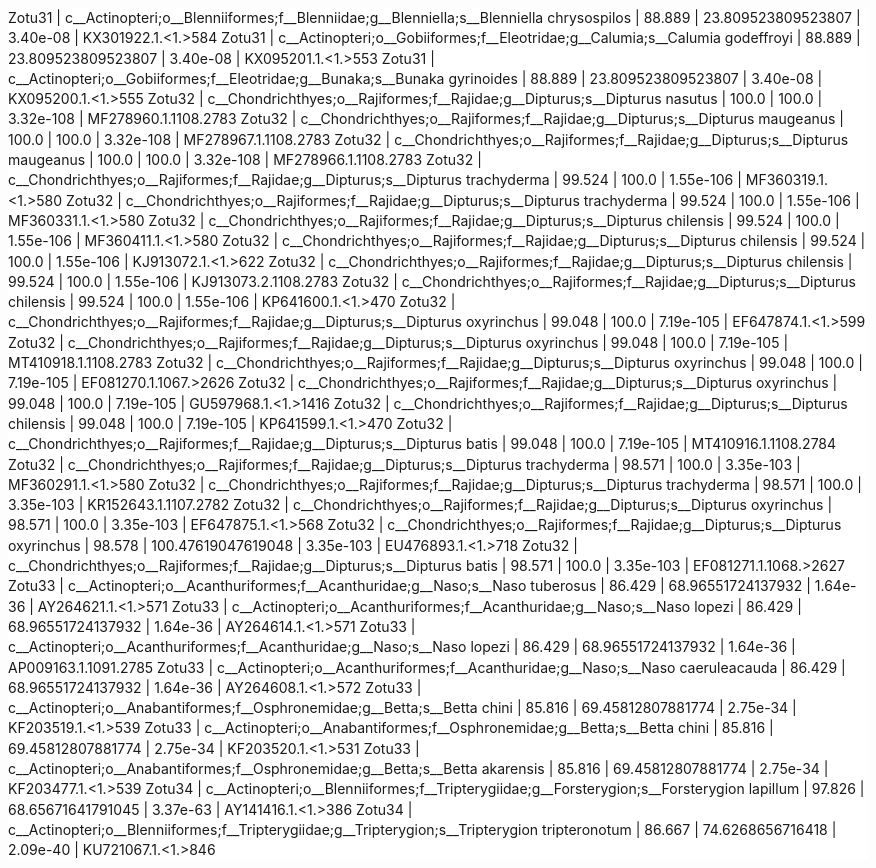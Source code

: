 Zotu31 | c__Actinopteri;o__Blenniiformes;f__Blenniidae;g__Blenniella;s__Blenniella chrysospilos | 88.889 | 23.809523809523807 | 3.40e-08 | KX301922.1.<1.>584
Zotu31 | c__Actinopteri;o__Gobiiformes;f__Eleotridae;g__Calumia;s__Calumia godeffroyi | 88.889 | 23.809523809523807 | 3.40e-08 | KX095201.1.<1.>553
Zotu31 | c__Actinopteri;o__Gobiiformes;f__Eleotridae;g__Bunaka;s__Bunaka gyrinoides | 88.889 | 23.809523809523807 | 3.40e-08 | KX095200.1.<1.>555
Zotu32 | c__Chondrichthyes;o__Rajiformes;f__Rajidae;g__Dipturus;s__Dipturus nasutus | 100.0 | 100.0 | 3.32e-108 | MF278960.1.1108.2783
Zotu32 | c__Chondrichthyes;o__Rajiformes;f__Rajidae;g__Dipturus;s__Dipturus maugeanus | 100.0 | 100.0 | 3.32e-108 | MF278967.1.1108.2783
Zotu32 | c__Chondrichthyes;o__Rajiformes;f__Rajidae;g__Dipturus;s__Dipturus maugeanus | 100.0 | 100.0 | 3.32e-108 | MF278966.1.1108.2783
Zotu32 | c__Chondrichthyes;o__Rajiformes;f__Rajidae;g__Dipturus;s__Dipturus trachyderma | 99.524 | 100.0 | 1.55e-106 | MF360319.1.<1.>580
Zotu32 | c__Chondrichthyes;o__Rajiformes;f__Rajidae;g__Dipturus;s__Dipturus trachyderma | 99.524 | 100.0 | 1.55e-106 | MF360331.1.<1.>580
Zotu32 | c__Chondrichthyes;o__Rajiformes;f__Rajidae;g__Dipturus;s__Dipturus chilensis | 99.524 | 100.0 | 1.55e-106 | MF360411.1.<1.>580
Zotu32 | c__Chondrichthyes;o__Rajiformes;f__Rajidae;g__Dipturus;s__Dipturus chilensis | 99.524 | 100.0 | 1.55e-106 | KJ913072.1.<1.>622
Zotu32 | c__Chondrichthyes;o__Rajiformes;f__Rajidae;g__Dipturus;s__Dipturus chilensis | 99.524 | 100.0 | 1.55e-106 | KJ913073.2.1108.2783
Zotu32 | c__Chondrichthyes;o__Rajiformes;f__Rajidae;g__Dipturus;s__Dipturus chilensis | 99.524 | 100.0 | 1.55e-106 | KP641600.1.<1.>470
Zotu32 | c__Chondrichthyes;o__Rajiformes;f__Rajidae;g__Dipturus;s__Dipturus oxyrinchus | 99.048 | 100.0 | 7.19e-105 | EF647874.1.<1.>599
Zotu32 | c__Chondrichthyes;o__Rajiformes;f__Rajidae;g__Dipturus;s__Dipturus oxyrinchus | 99.048 | 100.0 | 7.19e-105 | MT410918.1.1108.2783
Zotu32 | c__Chondrichthyes;o__Rajiformes;f__Rajidae;g__Dipturus;s__Dipturus oxyrinchus | 99.048 | 100.0 | 7.19e-105 | EF081270.1.1067.>2626
Zotu32 | c__Chondrichthyes;o__Rajiformes;f__Rajidae;g__Dipturus;s__Dipturus oxyrinchus | 99.048 | 100.0 | 7.19e-105 | GU597968.1.<1.>1416
Zotu32 | c__Chondrichthyes;o__Rajiformes;f__Rajidae;g__Dipturus;s__Dipturus chilensis | 99.048 | 100.0 | 7.19e-105 | KP641599.1.<1.>470
Zotu32 | c__Chondrichthyes;o__Rajiformes;f__Rajidae;g__Dipturus;s__Dipturus batis | 99.048 | 100.0 | 7.19e-105 | MT410916.1.1108.2784
Zotu32 | c__Chondrichthyes;o__Rajiformes;f__Rajidae;g__Dipturus;s__Dipturus trachyderma | 98.571 | 100.0 | 3.35e-103 | MF360291.1.<1.>580
Zotu32 | c__Chondrichthyes;o__Rajiformes;f__Rajidae;g__Dipturus;s__Dipturus trachyderma | 98.571 | 100.0 | 3.35e-103 | KR152643.1.1107.2782
Zotu32 | c__Chondrichthyes;o__Rajiformes;f__Rajidae;g__Dipturus;s__Dipturus oxyrinchus | 98.571 | 100.0 | 3.35e-103 | EF647875.1.<1.>568
Zotu32 | c__Chondrichthyes;o__Rajiformes;f__Rajidae;g__Dipturus;s__Dipturus oxyrinchus | 98.578 | 100.47619047619048 | 3.35e-103 | EU476893.1.<1.>718
Zotu32 | c__Chondrichthyes;o__Rajiformes;f__Rajidae;g__Dipturus;s__Dipturus batis | 98.571 | 100.0 | 3.35e-103 | EF081271.1.1068.>2627
Zotu33 | c__Actinopteri;o__Acanthuriformes;f__Acanthuridae;g__Naso;s__Naso tuberosus | 86.429 | 68.96551724137932 | 1.64e-36 | AY264621.1.<1.>571
Zotu33 | c__Actinopteri;o__Acanthuriformes;f__Acanthuridae;g__Naso;s__Naso lopezi | 86.429 | 68.96551724137932 | 1.64e-36 | AY264614.1.<1.>571
Zotu33 | c__Actinopteri;o__Acanthuriformes;f__Acanthuridae;g__Naso;s__Naso lopezi | 86.429 | 68.96551724137932 | 1.64e-36 | AP009163.1.1091.2785
Zotu33 | c__Actinopteri;o__Acanthuriformes;f__Acanthuridae;g__Naso;s__Naso caeruleacauda | 86.429 | 68.96551724137932 | 1.64e-36 | AY264608.1.<1.>572
Zotu33 | c__Actinopteri;o__Anabantiformes;f__Osphronemidae;g__Betta;s__Betta chini | 85.816 | 69.45812807881774 | 2.75e-34 | KF203519.1.<1.>539
Zotu33 | c__Actinopteri;o__Anabantiformes;f__Osphronemidae;g__Betta;s__Betta chini | 85.816 | 69.45812807881774 | 2.75e-34 | KF203520.1.<1.>531
Zotu33 | c__Actinopteri;o__Anabantiformes;f__Osphronemidae;g__Betta;s__Betta akarensis | 85.816 | 69.45812807881774 | 2.75e-34 | KF203477.1.<1.>539
Zotu34 | c__Actinopteri;o__Blenniiformes;f__Tripterygiidae;g__Forsterygion;s__Forsterygion lapillum | 97.826 | 68.65671641791045 | 3.37e-63 | AY141416.1.<1.>386
Zotu34 | c__Actinopteri;o__Blenniiformes;f__Tripterygiidae;g__Tripterygion;s__Tripterygion tripteronotum | 86.667 | 74.6268656716418 | 2.09e-40 | KU721067.1.<1.>846